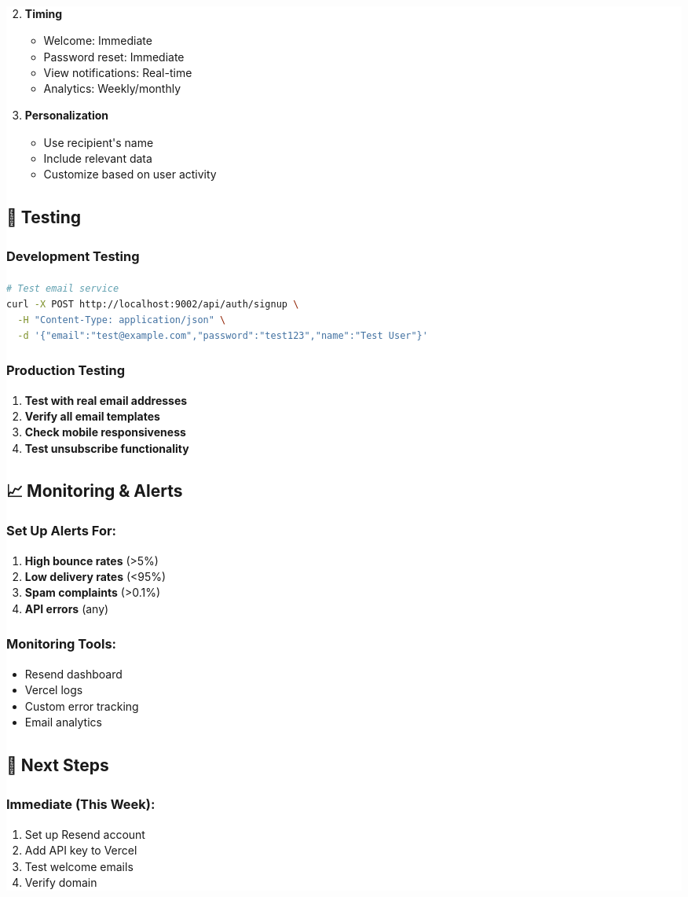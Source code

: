 2. **Timing**
   - Welcome: Immediate
   - Password reset: Immediate
   - View notifications: Real-time
   - Analytics: Weekly/monthly

3. **Personalization**
   - Use recipient's name
   - Include relevant data
   - Customize based on user activity

## 🧪 **Testing**

### **Development Testing**

```bash
# Test email service
curl -X POST http://localhost:9002/api/auth/signup \
  -H "Content-Type: application/json" \
  -d '{"email":"test@example.com","password":"test123","name":"Test User"}'
```

### **Production Testing**

1. **Test with real email addresses**
2. **Verify all email templates**
3. **Check mobile responsiveness**
4. **Test unsubscribe functionality**

## 📈 **Monitoring & Alerts**

### **Set Up Alerts For:**

1. **High bounce rates** (>5%)
2. **Low delivery rates** (<95%)
3. **Spam complaints** (>0.1%)
4. **API errors** (any)

### **Monitoring Tools:**

- Resend dashboard
- Vercel logs
- Custom error tracking
- Email analytics

## 🎯 **Next Steps**

### **Immediate (This Week):**
1. Set up Resend account
2. Add API key to Vercel
3. Test welcome emails
4. Verify domain
